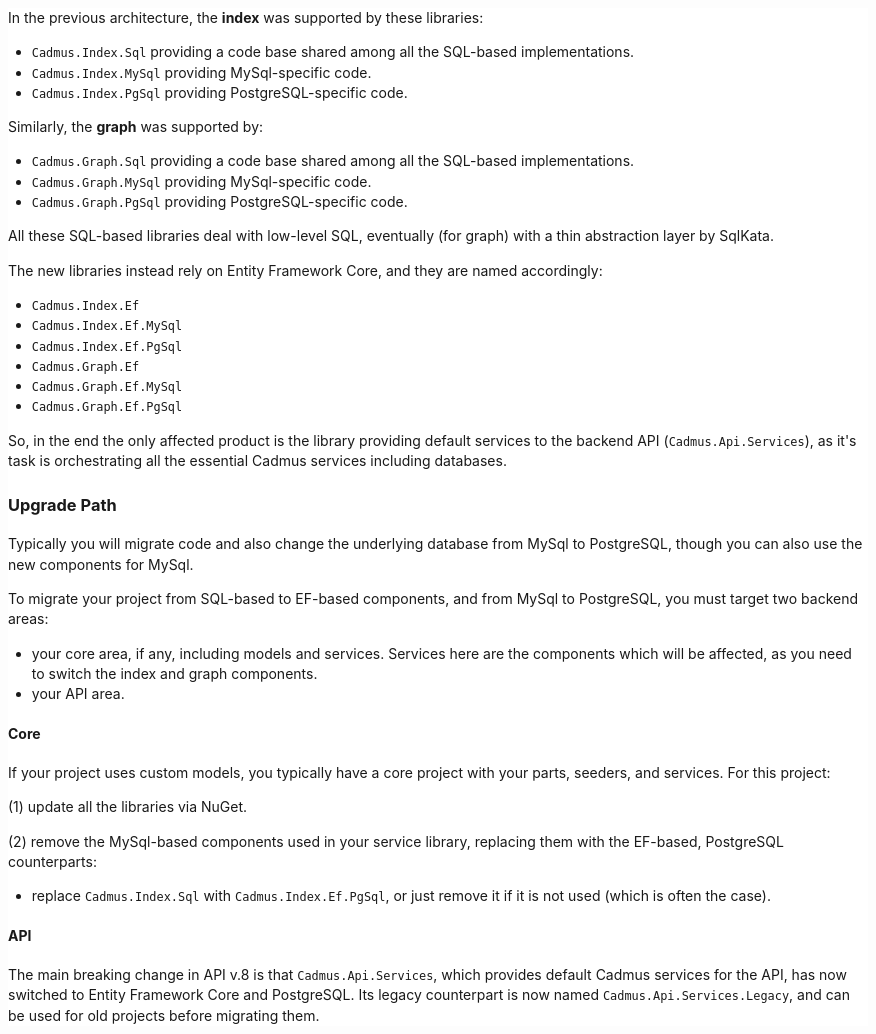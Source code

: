 In the previous architecture, the **index** was supported by these libraries:

- `Cadmus.Index.Sql` providing a code base shared among all the SQL-based implementations.
- `Cadmus.Index.MySql` providing MySql-specific code.
- `Cadmus.Index.PgSql` providing PostgreSQL-specific code.

Similarly, the **graph** was supported by:

- `Cadmus.Graph.Sql` providing a code base shared among all the SQL-based implementations.
- `Cadmus.Graph.MySql` providing MySql-specific code.
- `Cadmus.Graph.PgSql` providing PostgreSQL-specific code.

All these SQL-based libraries deal with low-level SQL, eventually (for graph) with a thin abstraction layer by SqlKata.

The new libraries instead rely on Entity Framework Core, and they are named accordingly:

- `Cadmus.Index.Ef`
- `Cadmus.Index.Ef.MySql`
- `Cadmus.Index.Ef.PgSql`
- `Cadmus.Graph.Ef`
- `Cadmus.Graph.Ef.MySql`
- `Cadmus.Graph.Ef.PgSql`

So, in the end the only affected product is the library providing default services to the backend API (`Cadmus.Api.Services`), as it's task is orchestrating all the essential Cadmus services including databases.

### Upgrade Path

Typically you will migrate code and also change the underlying database from MySql to PostgreSQL, though you can also use the new components for MySql.

To migrate your project from SQL-based to EF-based components, and from MySql to PostgreSQL, you must target two backend areas:

- your core area, if any, including models and services. Services here are the components which will be affected, as you need to switch the index and graph components.
- your API area.

#### Core

If your project uses custom models, you typically have a core project with your parts, seeders, and services. For this project:

(1) update all the libraries via NuGet.

(2) remove the MySql-based components used in your service library, replacing them with the EF-based, PostgreSQL counterparts:

- replace `Cadmus.Index.Sql` with `Cadmus.Index.Ef.PgSql`, or just remove it if it is not used (which is often the case).

#### API

The main breaking change in API v.8 is that `Cadmus.Api.Services`, which provides default Cadmus services for the API, has now switched to Entity Framework Core and PostgreSQL. Its legacy counterpart is now named `Cadmus.Api.Services.Legacy`, and can be used for old projects before migrating them.
